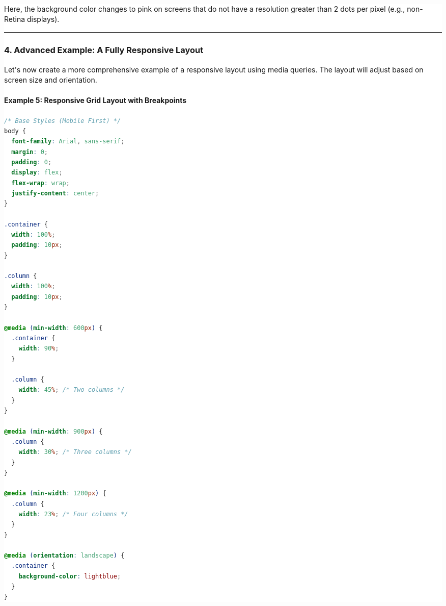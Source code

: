 Here, the background color changes to pink on screens that do not have a resolution greater than 2 dots per pixel (e.g., non-Retina displays).

---

### 4. **Advanced Example: A Fully Responsive Layout**

Let's now create a more comprehensive example of a responsive layout using media queries. The layout will adjust based on screen size and orientation.

#### Example 5: Responsive Grid Layout with Breakpoints

```css
/* Base Styles (Mobile First) */
body {
  font-family: Arial, sans-serif;
  margin: 0;
  padding: 0;
  display: flex;
  flex-wrap: wrap;
  justify-content: center;
}

.container {
  width: 100%;
  padding: 10px;
}

.column {
  width: 100%;
  padding: 10px;
}

@media (min-width: 600px) {
  .container {
    width: 90%;
  }

  .column {
    width: 45%; /* Two columns */
  }
}

@media (min-width: 900px) {
  .column {
    width: 30%; /* Three columns */
  }
}

@media (min-width: 1200px) {
  .column {
    width: 23%; /* Four columns */
  }
}

@media (orientation: landscape) {
  .container {
    background-color: lightblue;
  }
}
```
